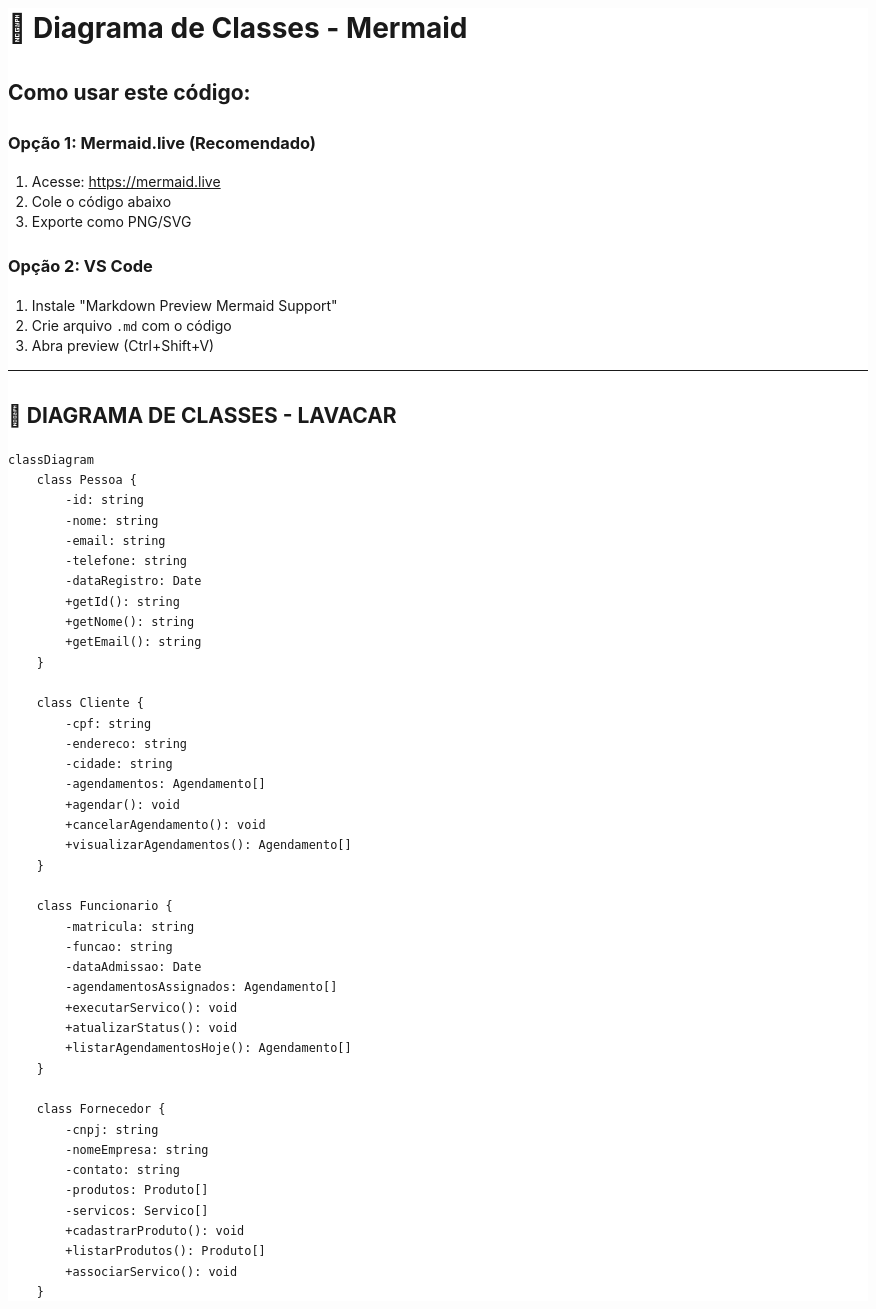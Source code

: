 # 📐 Diagrama de Classes - Mermaid

## Como usar este código:

### Opção 1: Mermaid.live (Recomendado)
1. Acesse: https://mermaid.live
2. Cole o código abaixo
3. Exporte como PNG/SVG

### Opção 2: VS Code
1. Instale "Markdown Preview Mermaid Support"
2. Crie arquivo `.md` com o código
3. Abra preview (Ctrl+Shift+V)

---

## 🎯 DIAGRAMA DE CLASSES - LAVACAR

```mermaid
classDiagram
    class Pessoa {
        -id: string
        -nome: string
        -email: string
        -telefone: string
        -dataRegistro: Date
        +getId(): string
        +getNome(): string
        +getEmail(): string
    }
    
    class Cliente {
        -cpf: string
        -endereco: string
        -cidade: string
        -agendamentos: Agendamento[]
        +agendar(): void
        +cancelarAgendamento(): void
        +visualizarAgendamentos(): Agendamento[]
    }
    
    class Funcionario {
        -matricula: string
        -funcao: string
        -dataAdmissao: Date
        -agendamentosAssignados: Agendamento[]
        +executarServico(): void
        +atualizarStatus(): void
        +listarAgendamentosHoje(): Agendamento[]
    }
    
    class Fornecedor {
        -cnpj: string
        -nomeEmpresa: string
        -contato: string
        -produtos: Produto[]
        -servicos: Servico[]
        +cadastrarProduto(): void
        +listarProdutos(): Produto[]
        +associarServico(): void
    }
```